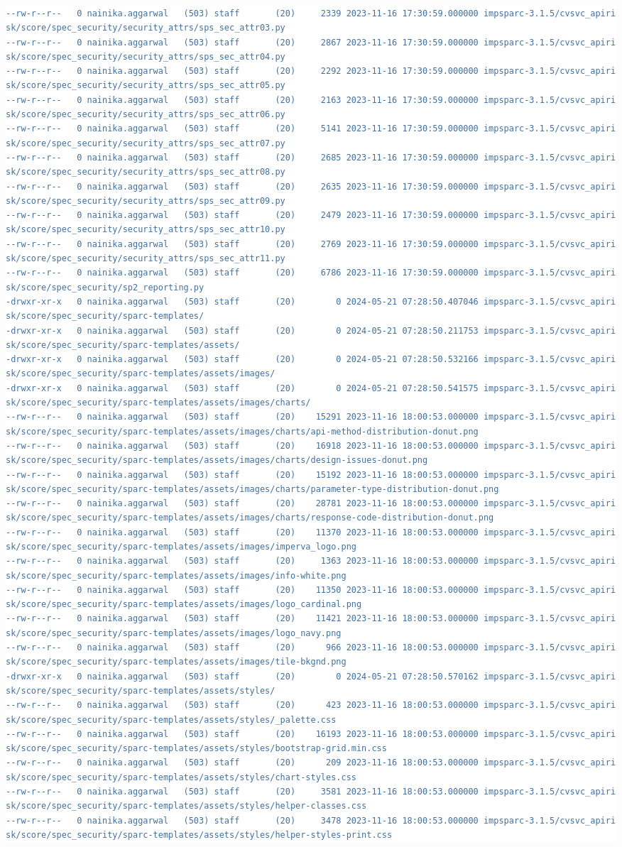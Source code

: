 ```diff
--rw-r--r--   0 nainika.aggarwal   (503) staff       (20)     2339 2023-11-16 17:30:59.000000 impsparc-3.1.5/cvsvc_apirisk/score/spec_security/security_attrs/sps_sec_attr03.py
--rw-r--r--   0 nainika.aggarwal   (503) staff       (20)     2867 2023-11-16 17:30:59.000000 impsparc-3.1.5/cvsvc_apirisk/score/spec_security/security_attrs/sps_sec_attr04.py
--rw-r--r--   0 nainika.aggarwal   (503) staff       (20)     2292 2023-11-16 17:30:59.000000 impsparc-3.1.5/cvsvc_apirisk/score/spec_security/security_attrs/sps_sec_attr05.py
--rw-r--r--   0 nainika.aggarwal   (503) staff       (20)     2163 2023-11-16 17:30:59.000000 impsparc-3.1.5/cvsvc_apirisk/score/spec_security/security_attrs/sps_sec_attr06.py
--rw-r--r--   0 nainika.aggarwal   (503) staff       (20)     5141 2023-11-16 17:30:59.000000 impsparc-3.1.5/cvsvc_apirisk/score/spec_security/security_attrs/sps_sec_attr07.py
--rw-r--r--   0 nainika.aggarwal   (503) staff       (20)     2685 2023-11-16 17:30:59.000000 impsparc-3.1.5/cvsvc_apirisk/score/spec_security/security_attrs/sps_sec_attr08.py
--rw-r--r--   0 nainika.aggarwal   (503) staff       (20)     2635 2023-11-16 17:30:59.000000 impsparc-3.1.5/cvsvc_apirisk/score/spec_security/security_attrs/sps_sec_attr09.py
--rw-r--r--   0 nainika.aggarwal   (503) staff       (20)     2479 2023-11-16 17:30:59.000000 impsparc-3.1.5/cvsvc_apirisk/score/spec_security/security_attrs/sps_sec_attr10.py
--rw-r--r--   0 nainika.aggarwal   (503) staff       (20)     2769 2023-11-16 17:30:59.000000 impsparc-3.1.5/cvsvc_apirisk/score/spec_security/security_attrs/sps_sec_attr11.py
--rw-r--r--   0 nainika.aggarwal   (503) staff       (20)     6786 2023-11-16 17:30:59.000000 impsparc-3.1.5/cvsvc_apirisk/score/spec_security/sp2_reporting.py
-drwxr-xr-x   0 nainika.aggarwal   (503) staff       (20)        0 2024-05-21 07:28:50.407046 impsparc-3.1.5/cvsvc_apirisk/score/spec_security/sparc-templates/
-drwxr-xr-x   0 nainika.aggarwal   (503) staff       (20)        0 2024-05-21 07:28:50.211753 impsparc-3.1.5/cvsvc_apirisk/score/spec_security/sparc-templates/assets/
-drwxr-xr-x   0 nainika.aggarwal   (503) staff       (20)        0 2024-05-21 07:28:50.532166 impsparc-3.1.5/cvsvc_apirisk/score/spec_security/sparc-templates/assets/images/
-drwxr-xr-x   0 nainika.aggarwal   (503) staff       (20)        0 2024-05-21 07:28:50.541575 impsparc-3.1.5/cvsvc_apirisk/score/spec_security/sparc-templates/assets/images/charts/
--rw-r--r--   0 nainika.aggarwal   (503) staff       (20)    15291 2023-11-16 18:00:53.000000 impsparc-3.1.5/cvsvc_apirisk/score/spec_security/sparc-templates/assets/images/charts/api-method-distribution-donut.png
--rw-r--r--   0 nainika.aggarwal   (503) staff       (20)    16918 2023-11-16 18:00:53.000000 impsparc-3.1.5/cvsvc_apirisk/score/spec_security/sparc-templates/assets/images/charts/design-issues-donut.png
--rw-r--r--   0 nainika.aggarwal   (503) staff       (20)    15192 2023-11-16 18:00:53.000000 impsparc-3.1.5/cvsvc_apirisk/score/spec_security/sparc-templates/assets/images/charts/parameter-type-distribution-donut.png
--rw-r--r--   0 nainika.aggarwal   (503) staff       (20)    28781 2023-11-16 18:00:53.000000 impsparc-3.1.5/cvsvc_apirisk/score/spec_security/sparc-templates/assets/images/charts/response-code-distribution-donut.png
--rw-r--r--   0 nainika.aggarwal   (503) staff       (20)    11370 2023-11-16 18:00:53.000000 impsparc-3.1.5/cvsvc_apirisk/score/spec_security/sparc-templates/assets/images/imperva_logo.png
--rw-r--r--   0 nainika.aggarwal   (503) staff       (20)     1363 2023-11-16 18:00:53.000000 impsparc-3.1.5/cvsvc_apirisk/score/spec_security/sparc-templates/assets/images/info-white.png
--rw-r--r--   0 nainika.aggarwal   (503) staff       (20)    11350 2023-11-16 18:00:53.000000 impsparc-3.1.5/cvsvc_apirisk/score/spec_security/sparc-templates/assets/images/logo_cardinal.png
--rw-r--r--   0 nainika.aggarwal   (503) staff       (20)    11421 2023-11-16 18:00:53.000000 impsparc-3.1.5/cvsvc_apirisk/score/spec_security/sparc-templates/assets/images/logo_navy.png
--rw-r--r--   0 nainika.aggarwal   (503) staff       (20)      966 2023-11-16 18:00:53.000000 impsparc-3.1.5/cvsvc_apirisk/score/spec_security/sparc-templates/assets/images/tile-bkgnd.png
-drwxr-xr-x   0 nainika.aggarwal   (503) staff       (20)        0 2024-05-21 07:28:50.570162 impsparc-3.1.5/cvsvc_apirisk/score/spec_security/sparc-templates/assets/styles/
--rw-r--r--   0 nainika.aggarwal   (503) staff       (20)      423 2023-11-16 18:00:53.000000 impsparc-3.1.5/cvsvc_apirisk/score/spec_security/sparc-templates/assets/styles/_palette.css
--rw-r--r--   0 nainika.aggarwal   (503) staff       (20)    16193 2023-11-16 18:00:53.000000 impsparc-3.1.5/cvsvc_apirisk/score/spec_security/sparc-templates/assets/styles/bootstrap-grid.min.css
--rw-r--r--   0 nainika.aggarwal   (503) staff       (20)      209 2023-11-16 18:00:53.000000 impsparc-3.1.5/cvsvc_apirisk/score/spec_security/sparc-templates/assets/styles/chart-styles.css
--rw-r--r--   0 nainika.aggarwal   (503) staff       (20)     3581 2023-11-16 18:00:53.000000 impsparc-3.1.5/cvsvc_apirisk/score/spec_security/sparc-templates/assets/styles/helper-classes.css
--rw-r--r--   0 nainika.aggarwal   (503) staff       (20)     3478 2023-11-16 18:00:53.000000 impsparc-3.1.5/cvsvc_apirisk/score/spec_security/sparc-templates/assets/styles/helper-styles-print.css
```
